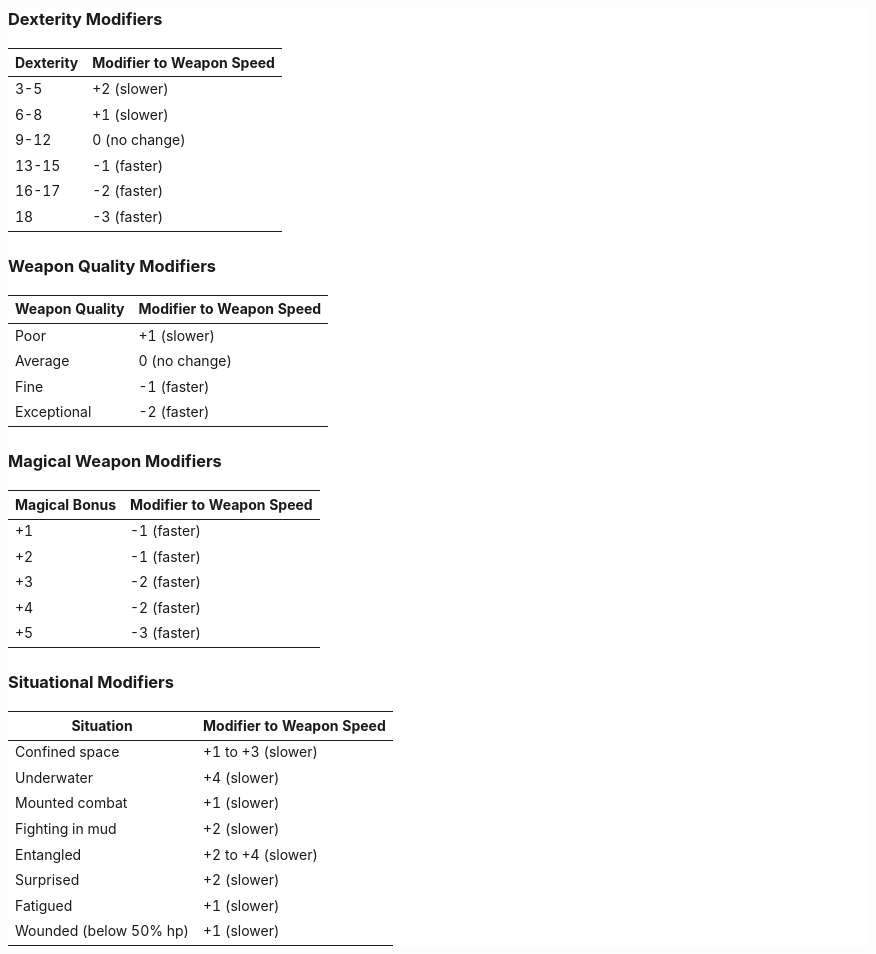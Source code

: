 ### Dexterity Modifiers

| Dexterity | Modifier to Weapon Speed |
|-----------|--------------------------|
| 3-5 | +2 (slower) |
| 6-8 | +1 (slower) |
| 9-12 | 0 (no change) |
| 13-15 | -1 (faster) |
| 16-17 | -2 (faster) |
| 18 | -3 (faster) |

### Weapon Quality Modifiers

| Weapon Quality | Modifier to Weapon Speed |
|----------------|--------------------------|
| Poor | +1 (slower) |
| Average | 0 (no change) |
| Fine | -1 (faster) |
| Exceptional | -2 (faster) |

### Magical Weapon Modifiers

| Magical Bonus | Modifier to Weapon Speed |
|---------------|--------------------------|
| +1 | -1 (faster) |
| +2 | -1 (faster) |
| +3 | -2 (faster) |
| +4 | -2 (faster) |
| +5 | -3 (faster) |

### Situational Modifiers

| Situation | Modifier to Weapon Speed |
|-----------|--------------------------|
| Confined space | +1 to +3 (slower) |
| Underwater | +4 (slower) |
| Mounted combat | +1 (slower) |
| Fighting in mud | +2 (slower) |
| Entangled | +2 to +4 (slower) |
| Surprised | +2 (slower) |
| Fatigued | +1 (slower) |
| Wounded (below 50% hp) | +1 (slower) |
